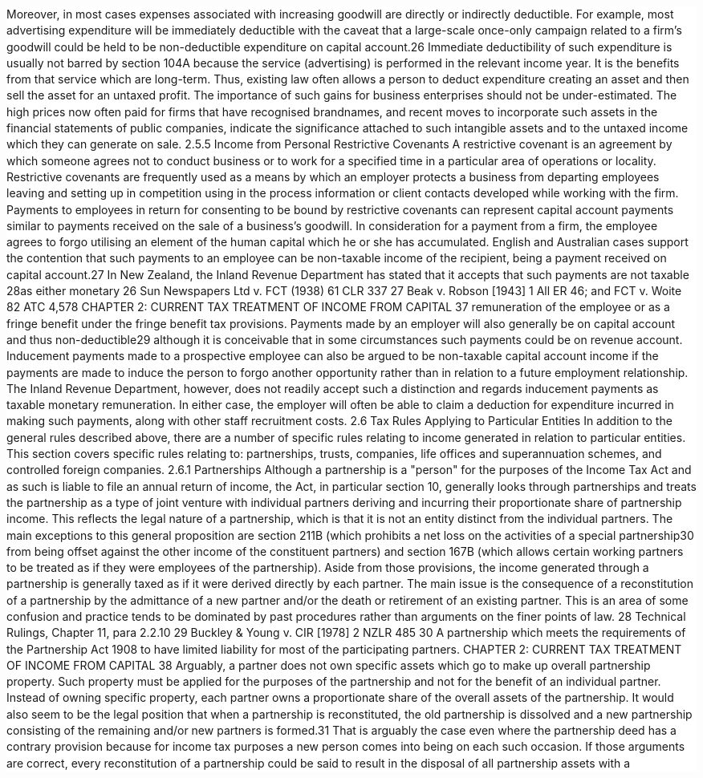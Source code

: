 Moreover, in most cases expenses associated with increasing goodwill are directly or indirectly deductible. For example, most advertising expenditure will be immediately deductible with the caveat that a large-scale once-only campaign related to a firm’s goodwill could be held to be non-deductible expenditure on capital account.26 Immediate deductibility of such expenditure is usually not barred by section 104A because the service (advertising) is performed in the relevant income year. It is the benefits from that service which are long-term. Thus, existing law often allows a person to deduct expenditure creating an asset and then sell the asset for an untaxed profit. The importance of such gains for business enterprises should not be under-estimated. The high prices now often paid for firms that have recognised brandnames, and recent moves to incorporate such assets in the financial statements of public companies, indicate the significance attached to such intangible assets and to the untaxed income which they can generate on sale. 2.5.5 Income from Personal Restrictive Covenants A restrictive covenant is an agreement by which someone agrees not to conduct business or to work for a specified time in a particular area of operations or locality. Restrictive covenants are frequently used as a means by which an employer protects a business from departing employees leaving and setting up in competition using in the process information or client contacts developed while working with the firm. Payments to employees in return for consenting to be bound by restrictive covenants can represent capital account payments similar to payments received on the sale of a business’s goodwill. In consideration for a payment from a firm, the employee agrees to forgo utilising an element of the human capital which he or she has accumulated. English and Australian cases support the contention that such payments to an employee can be non-taxable income of the recipient, being a payment received on capital account.27 In New Zealand, the Inland Revenue Department has stated that it accepts that such payments are not taxable 28as either monetary 26 Sun Newspapers Ltd v. FCT (1938) 61 CLR 337 27 Beak v. Robson \[1943\] 1 All ER 46; and FCT v. Woite 82 ATC 4,578 CHAPTER 2: CURRENT TAX TREATMENT OF INCOME FROM CAPITAL 37 remuneration of the employee or as a fringe benefit under the fringe benefit tax provisions. Payments made by an employer will also generally be on capital account and thus non-deductible29 although it is conceivable that in some circumstances such payments could be on revenue account. Inducement payments made to a prospective employee can also be argued to be non-taxable capital account income if the payments are made to induce the person to forgo another opportunity rather than in relation to a future employment relationship. The Inland Revenue Department, however, does not readily accept such a distinction and regards inducement payments as taxable monetary remuneration. In either case, the employer will often be able to claim a deduction for expenditure incurred in making such payments, along with other staff recruitment costs. 2.6 Tax Rules Applying to Particular Entities In addition to the general rules described above, there are a number of specific rules relating to income generated in relation to particular entities. This section covers specific rules relating to: partnerships, trusts, companies, life offices and superannuation schemes, and controlled foreign companies. 2.6.1 Partnerships Although a partnership is a "person" for the purposes of the Income Tax Act and as such is liable to file an annual return of income, the Act, in particular section 10, generally looks through partnerships and treats the partnership as a type of joint venture with individual partners deriving and incurring their proportionate share of partnership income. This reflects the legal nature of a partnership, which is that it is not an entity distinct from the individual partners. The main exceptions to this general proposition are section 211B (which prohibits a net loss on the activities of a special partnership30 from being offset against the other income of the constituent partners) and section 167B (which allows certain working partners to be treated as if they were employees of the partnership). Aside from those provisions, the income generated through a partnership is generally taxed as if it were derived directly by each partner. The main issue is the consequence of a reconstitution of a partnership by the admittance of a new partner and/or the death or retirement of an existing partner. This is an area of some confusion and practice tends to be dominated by past procedures rather than arguments on the finer points of law. 28 Technical Rulings, Chapter 11, para 2.2.10 29 Buckley & Young v. CIR \[1978\] 2 NZLR 485 30 A partnership which meets the requirements of the Partnership Act 1908 to have limited liability for most of the participating partners. CHAPTER 2: CURRENT TAX TREATMENT OF INCOME FROM CAPITAL 38 Arguably, a partner does not own specific assets which go to make up overall partnership property. Such property must be applied for the purposes of the partnership and not for the benefit of an individual partner. Instead of owning specific property, each partner owns a proportionate share of the overall assets of the partnership. It would also seem to be the legal position that when a partnership is reconstituted, the old partnership is dissolved and a new partnership consisting of the remaining and/or new partners is formed.31 That is arguably the case even where the partnership deed has a contrary provision because for income tax purposes a new person comes into being on each such occasion. If those arguments are correct, every reconstitution of a partnership could be said to result in the disposal of all partnership assets with a